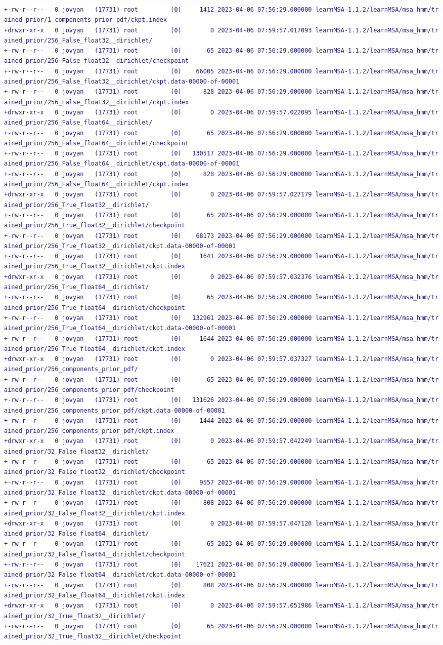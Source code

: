 ```diff
+-rw-r--r--   0 jovyan   (17731) root         (0)     1412 2023-04-06 07:56:29.000000 learnMSA-1.1.2/learnMSA/msa_hmm/trained_prior/1_components_prior_pdf/ckpt.index
+drwxr-xr-x   0 jovyan   (17731) root         (0)        0 2023-04-06 07:59:57.017093 learnMSA-1.1.2/learnMSA/msa_hmm/trained_prior/256_False_float32__dirichlet/
+-rw-r--r--   0 jovyan   (17731) root         (0)       65 2023-04-06 07:56:29.000000 learnMSA-1.1.2/learnMSA/msa_hmm/trained_prior/256_False_float32__dirichlet/checkpoint
+-rw-r--r--   0 jovyan   (17731) root         (0)    66005 2023-04-06 07:56:29.000000 learnMSA-1.1.2/learnMSA/msa_hmm/trained_prior/256_False_float32__dirichlet/ckpt.data-00000-of-00001
+-rw-r--r--   0 jovyan   (17731) root         (0)      828 2023-04-06 07:56:29.000000 learnMSA-1.1.2/learnMSA/msa_hmm/trained_prior/256_False_float32__dirichlet/ckpt.index
+drwxr-xr-x   0 jovyan   (17731) root         (0)        0 2023-04-06 07:59:57.022095 learnMSA-1.1.2/learnMSA/msa_hmm/trained_prior/256_False_float64__dirichlet/
+-rw-r--r--   0 jovyan   (17731) root         (0)       65 2023-04-06 07:56:29.000000 learnMSA-1.1.2/learnMSA/msa_hmm/trained_prior/256_False_float64__dirichlet/checkpoint
+-rw-r--r--   0 jovyan   (17731) root         (0)   130517 2023-04-06 07:56:29.000000 learnMSA-1.1.2/learnMSA/msa_hmm/trained_prior/256_False_float64__dirichlet/ckpt.data-00000-of-00001
+-rw-r--r--   0 jovyan   (17731) root         (0)      828 2023-04-06 07:56:29.000000 learnMSA-1.1.2/learnMSA/msa_hmm/trained_prior/256_False_float64__dirichlet/ckpt.index
+drwxr-xr-x   0 jovyan   (17731) root         (0)        0 2023-04-06 07:59:57.027179 learnMSA-1.1.2/learnMSA/msa_hmm/trained_prior/256_True_float32__dirichlet/
+-rw-r--r--   0 jovyan   (17731) root         (0)       65 2023-04-06 07:56:29.000000 learnMSA-1.1.2/learnMSA/msa_hmm/trained_prior/256_True_float32__dirichlet/checkpoint
+-rw-r--r--   0 jovyan   (17731) root         (0)    68173 2023-04-06 07:56:29.000000 learnMSA-1.1.2/learnMSA/msa_hmm/trained_prior/256_True_float32__dirichlet/ckpt.data-00000-of-00001
+-rw-r--r--   0 jovyan   (17731) root         (0)     1641 2023-04-06 07:56:29.000000 learnMSA-1.1.2/learnMSA/msa_hmm/trained_prior/256_True_float32__dirichlet/ckpt.index
+drwxr-xr-x   0 jovyan   (17731) root         (0)        0 2023-04-06 07:59:57.032376 learnMSA-1.1.2/learnMSA/msa_hmm/trained_prior/256_True_float64__dirichlet/
+-rw-r--r--   0 jovyan   (17731) root         (0)       65 2023-04-06 07:56:29.000000 learnMSA-1.1.2/learnMSA/msa_hmm/trained_prior/256_True_float64__dirichlet/checkpoint
+-rw-r--r--   0 jovyan   (17731) root         (0)   132961 2023-04-06 07:56:29.000000 learnMSA-1.1.2/learnMSA/msa_hmm/trained_prior/256_True_float64__dirichlet/ckpt.data-00000-of-00001
+-rw-r--r--   0 jovyan   (17731) root         (0)     1644 2023-04-06 07:56:29.000000 learnMSA-1.1.2/learnMSA/msa_hmm/trained_prior/256_True_float64__dirichlet/ckpt.index
+drwxr-xr-x   0 jovyan   (17731) root         (0)        0 2023-04-06 07:59:57.037327 learnMSA-1.1.2/learnMSA/msa_hmm/trained_prior/256_components_prior_pdf/
+-rw-r--r--   0 jovyan   (17731) root         (0)       65 2023-04-06 07:56:29.000000 learnMSA-1.1.2/learnMSA/msa_hmm/trained_prior/256_components_prior_pdf/checkpoint
+-rw-r--r--   0 jovyan   (17731) root         (0)   131626 2023-04-06 07:56:29.000000 learnMSA-1.1.2/learnMSA/msa_hmm/trained_prior/256_components_prior_pdf/ckpt.data-00000-of-00001
+-rw-r--r--   0 jovyan   (17731) root         (0)     1444 2023-04-06 07:56:29.000000 learnMSA-1.1.2/learnMSA/msa_hmm/trained_prior/256_components_prior_pdf/ckpt.index
+drwxr-xr-x   0 jovyan   (17731) root         (0)        0 2023-04-06 07:59:57.042249 learnMSA-1.1.2/learnMSA/msa_hmm/trained_prior/32_False_float32__dirichlet/
+-rw-r--r--   0 jovyan   (17731) root         (0)       65 2023-04-06 07:56:29.000000 learnMSA-1.1.2/learnMSA/msa_hmm/trained_prior/32_False_float32__dirichlet/checkpoint
+-rw-r--r--   0 jovyan   (17731) root         (0)     9557 2023-04-06 07:56:29.000000 learnMSA-1.1.2/learnMSA/msa_hmm/trained_prior/32_False_float32__dirichlet/ckpt.data-00000-of-00001
+-rw-r--r--   0 jovyan   (17731) root         (0)      808 2023-04-06 07:56:29.000000 learnMSA-1.1.2/learnMSA/msa_hmm/trained_prior/32_False_float32__dirichlet/ckpt.index
+drwxr-xr-x   0 jovyan   (17731) root         (0)        0 2023-04-06 07:59:57.047126 learnMSA-1.1.2/learnMSA/msa_hmm/trained_prior/32_False_float64__dirichlet/
+-rw-r--r--   0 jovyan   (17731) root         (0)       65 2023-04-06 07:56:29.000000 learnMSA-1.1.2/learnMSA/msa_hmm/trained_prior/32_False_float64__dirichlet/checkpoint
+-rw-r--r--   0 jovyan   (17731) root         (0)    17621 2023-04-06 07:56:29.000000 learnMSA-1.1.2/learnMSA/msa_hmm/trained_prior/32_False_float64__dirichlet/ckpt.data-00000-of-00001
+-rw-r--r--   0 jovyan   (17731) root         (0)      808 2023-04-06 07:56:29.000000 learnMSA-1.1.2/learnMSA/msa_hmm/trained_prior/32_False_float64__dirichlet/ckpt.index
+drwxr-xr-x   0 jovyan   (17731) root         (0)        0 2023-04-06 07:59:57.051986 learnMSA-1.1.2/learnMSA/msa_hmm/trained_prior/32_True_float32__dirichlet/
+-rw-r--r--   0 jovyan   (17731) root         (0)       65 2023-04-06 07:56:29.000000 learnMSA-1.1.2/learnMSA/msa_hmm/trained_prior/32_True_float32__dirichlet/checkpoint
```
